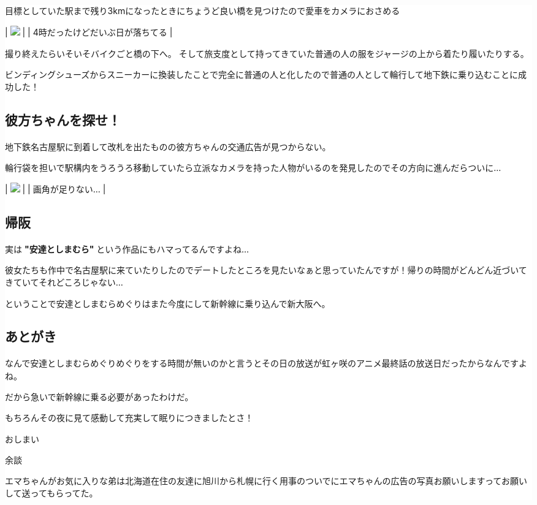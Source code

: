 

目標としていた駅まで残り3kmになったときにちょうど良い橋を見つけたので愛車をカメラにおさめる

| [![](https://lh3.googleusercontent.com/-8T1weEJC64o/X_nUkMnOJcI/AAAAAAAAPiQ/Oh4C5t8PHfQ473z5AnBe8o4imU8xD1_xQCNcBGAsYHQ/PXL_20201226_070446075-EFFECTS.jpg)](https://lh3.googleusercontent.com/-8T1weEJC64o/X_nUkMnOJcI/AAAAAAAAPiQ/Oh4C5t8PHfQ473z5AnBe8o4imU8xD1_xQCNcBGAsYHQ/PXL_20201226_070446075-EFFECTS.jpg) |
| 4時だったけどだいぶ日が落ちてる |



撮り終えたらいそいそバイクごと橋の下へ。
そして旅支度として持ってきていた普通の人の服をジャージの上から着たり履いたりする。



ビンディングシューズからスニーカーに換装したことで完全に普通の人と化したので普通の人として輪行して地下鉄に乗り込むことに成功した！





## 彼方ちゃんを探せ！

地下鉄名古屋駅に到着して改札を出たものの彼方ちゃんの交通広告が見つからない。



輪行袋を担いで駅構内をうろうろ移動していたら立派なカメラを持った人物がいるのを発見したのでその方向に進んだらついに...



| [![](https://lh3.googleusercontent.com/-IQV6omIz9-8/X_nWvARj7FI/AAAAAAAAPic/SaBSa5DYMC0qlfXpYyqoC3vCKLKmTIavQCNcBGAsYHQ/PXL_20201226_081610026.MP.jpg)](https://lh3.googleusercontent.com/-IQV6omIz9-8/X_nWvARj7FI/AAAAAAAAPic/SaBSa5DYMC0qlfXpYyqoC3vCKLKmTIavQCNcBGAsYHQ/PXL_20201226_081610026.MP.jpg) |
| 画角が足りない... |



## 帰阪

実は **"安達としまむら"** という作品にもハマってるんですよね...

彼女たちも作中で名古屋駅に来ていたりしたのでデートしたところを見たいなぁと思っていたんですが！帰りの時間がどんどん近づいてきていてそれどころじゃない...



ということで安達としまむらめぐりはまた今度にして新幹線に乗り込んで新大阪へ。





## あとがき

なんで安達としまむらめぐりめぐりをする時間が無いのかと言うとその日の放送が虹ヶ咲のアニメ最終話の放送日だったからなんですよね。

だから急いで新幹線に乗る必要があったわけだ。



もちろんその夜に見て感動して充実して眠りにつきましたとさ！

おしまい





余談

エマちゃんがお気に入りな弟は北海道在住の友達に旭川から札幌に行く用事のついでにエマちゃんの広告の写真お願いしますってお願いして送ってもらってた。



 <script async="" charset="utf-8" src="https://platform.twitter.com/widgets.js"></script>
